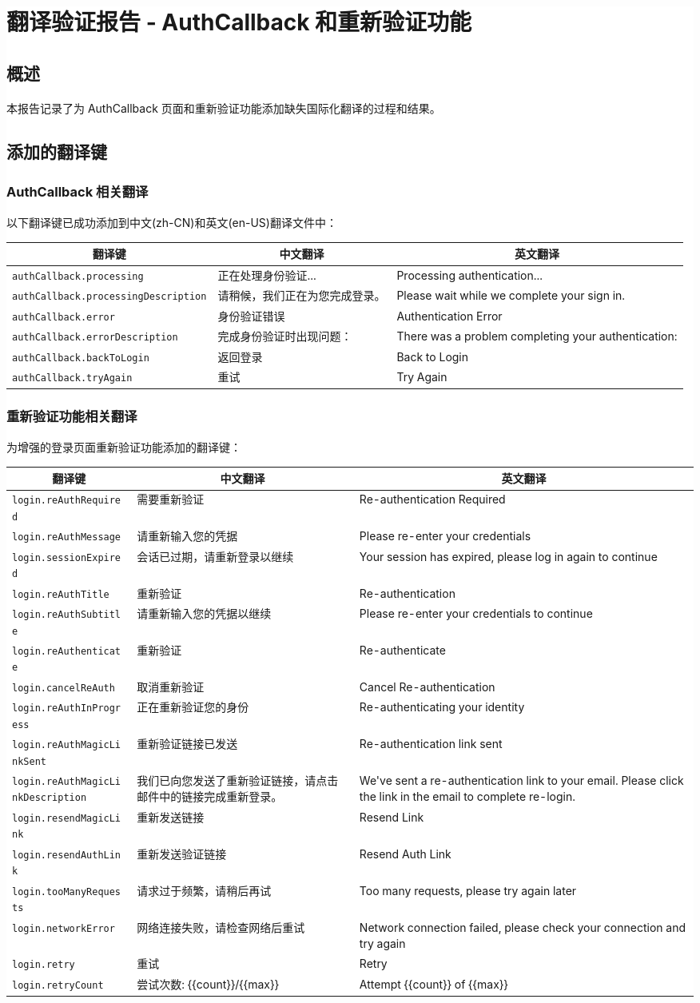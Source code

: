 # 翻译验证报告 - AuthCallback 和重新验证功能

## 概述
本报告记录了为 AuthCallback 页面和重新验证功能添加缺失国际化翻译的过程和结果。

## 添加的翻译键

### AuthCallback 相关翻译
以下翻译键已成功添加到中文(zh-CN)和英文(en-US)翻译文件中：

| 翻译键 | 中文翻译 | 英文翻译 |
|--------|----------|----------|
| `authCallback.processing` | 正在处理身份验证... | Processing authentication... |
| `authCallback.processingDescription` | 请稍候，我们正在为您完成登录。 | Please wait while we complete your sign in. |
| `authCallback.error` | 身份验证错误 | Authentication Error |
| `authCallback.errorDescription` | 完成身份验证时出现问题： | There was a problem completing your authentication: |
| `authCallback.backToLogin` | 返回登录 | Back to Login |
| `authCallback.tryAgain` | 重试 | Try Again |

### 重新验证功能相关翻译
为增强的登录页面重新验证功能添加的翻译键：

| 翻译键 | 中文翻译 | 英文翻译 |
|--------|----------|----------|
| `login.reAuthRequired` | 需要重新验证 | Re-authentication Required |
| `login.reAuthMessage` | 请重新输入您的凭据 | Please re-enter your credentials |
| `login.sessionExpired` | 会话已过期，请重新登录以继续 | Your session has expired, please log in again to continue |
| `login.reAuthTitle` | 重新验证 | Re-authentication |
| `login.reAuthSubtitle` | 请重新输入您的凭据以继续 | Please re-enter your credentials to continue |
| `login.reAuthenticate` | 重新验证 | Re-authenticate |
| `login.cancelReAuth` | 取消重新验证 | Cancel Re-authentication |
| `login.reAuthInProgress` | 正在重新验证您的身份 | Re-authenticating your identity |
| `login.reAuthMagicLinkSent` | 重新验证链接已发送 | Re-authentication link sent |
| `login.reAuthMagicLinkDescription` | 我们已向您发送了重新验证链接，请点击邮件中的链接完成重新登录。 | We've sent a re-authentication link to your email. Please click the link in the email to complete re-login. |
| `login.resendMagicLink` | 重新发送链接 | Resend Link |
| `login.resendAuthLink` | 重新发送验证链接 | Resend Auth Link |
| `login.tooManyRequests` | 请求过于频繁，请稍后再试 | Too many requests, please try again later |
| `login.networkError` | 网络连接失败，请检查网络后重试 | Network connection failed, please check your connection and try again |
| `login.retry` | 重试 | Retry |
| `login.retryCount` | 尝试次数: {{count}}/{{max}} | Attempt {{count}} of {{max}} |
